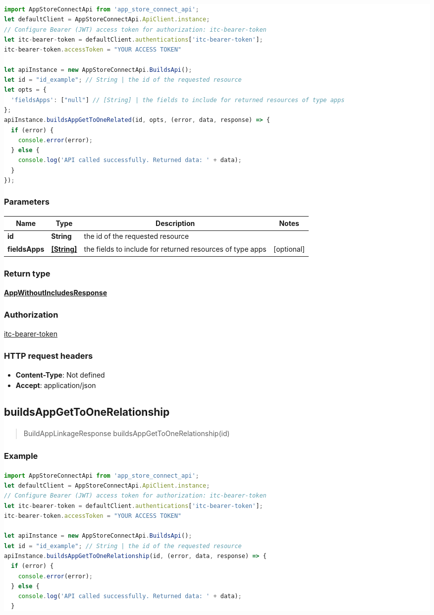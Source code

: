 ```javascript
import AppStoreConnectApi from 'app_store_connect_api';
let defaultClient = AppStoreConnectApi.ApiClient.instance;
// Configure Bearer (JWT) access token for authorization: itc-bearer-token
let itc-bearer-token = defaultClient.authentications['itc-bearer-token'];
itc-bearer-token.accessToken = "YOUR ACCESS TOKEN"

let apiInstance = new AppStoreConnectApi.BuildsApi();
let id = "id_example"; // String | the id of the requested resource
let opts = {
  'fieldsApps': ["null"] // [String] | the fields to include for returned resources of type apps
};
apiInstance.buildsAppGetToOneRelated(id, opts, (error, data, response) => {
  if (error) {
    console.error(error);
  } else {
    console.log('API called successfully. Returned data: ' + data);
  }
});
```

### Parameters


Name | Type | Description  | Notes
------------- | ------------- | ------------- | -------------
 **id** | **String**| the id of the requested resource | 
 **fieldsApps** | [**[String]**](String.md)| the fields to include for returned resources of type apps | [optional] 

### Return type

[**AppWithoutIncludesResponse**](AppWithoutIncludesResponse.md)

### Authorization

[itc-bearer-token](../README.md#itc-bearer-token)

### HTTP request headers

- **Content-Type**: Not defined
- **Accept**: application/json


## buildsAppGetToOneRelationship

> BuildAppLinkageResponse buildsAppGetToOneRelationship(id)



### Example

```javascript
import AppStoreConnectApi from 'app_store_connect_api';
let defaultClient = AppStoreConnectApi.ApiClient.instance;
// Configure Bearer (JWT) access token for authorization: itc-bearer-token
let itc-bearer-token = defaultClient.authentications['itc-bearer-token'];
itc-bearer-token.accessToken = "YOUR ACCESS TOKEN"

let apiInstance = new AppStoreConnectApi.BuildsApi();
let id = "id_example"; // String | the id of the requested resource
apiInstance.buildsAppGetToOneRelationship(id, (error, data, response) => {
  if (error) {
    console.error(error);
  } else {
    console.log('API called successfully. Returned data: ' + data);
  }
```